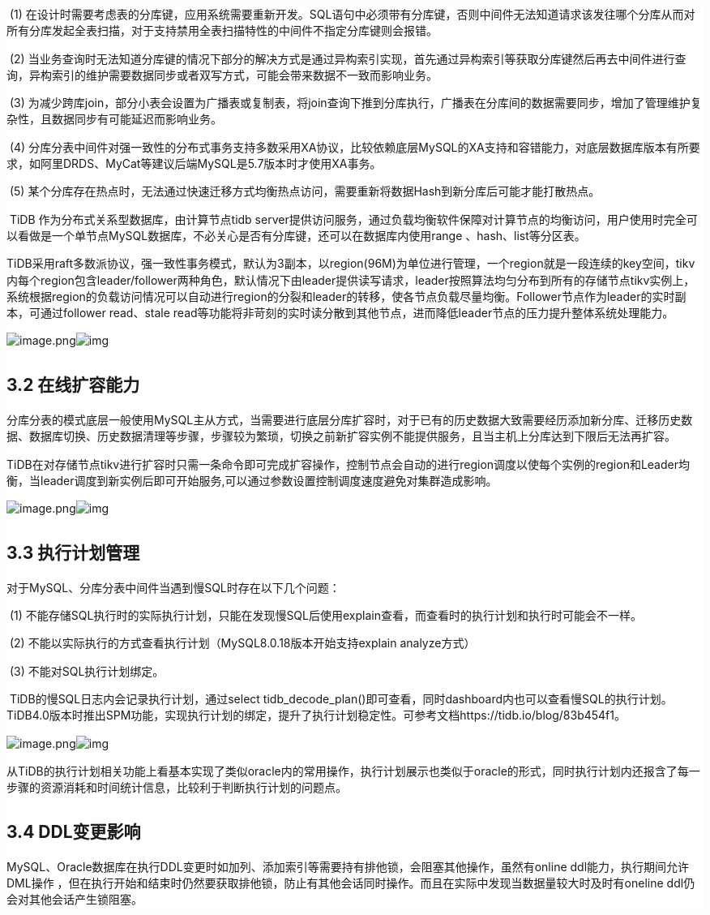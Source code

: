 ​       (1)  在设计时需要考虑表的分库键，应用系统需要重新开发。SQL语句中必须带有分库键，否则中间件无法知道请求该发往哪个分库从而对所有分库发起全表扫描，对于支持禁用全表扫描特性的中间件不指定分库键则会报错。

​       (2)  当业务查询时无法知道分库键的情况下部分的解决方式是通过异构索引实现，首先通过异构索引等获取分库键然后再去中间件进行查询，异构索引的维护需要数据同步或者双写方式，可能会带来数据不一致而影响业务。

​       (3)  为减少跨库join，部分小表会设置为广播表或复制表，将join查询下推到分库执行，广播表在分库间的数据需要同步，增加了管理维护复杂性，且数据同步有可能延迟而影响业务。

​       (4)  分库分表中间件对强一致性的分布式事务支持多数采用XA协议，比较依赖底层MySQL的XA支持和容错能力，对底层数据库版本有所要求，如阿里DRDS、MyCat等建议后端MySQL是5.7版本时才使用XA事务。

​       (5)  某个分库存在热点时，无法通过快速迁移方式均衡热点访问，需要重新将数据Hash到新分库后可能才能打散热点。

​       TiDB 作为分布式关系型数据库，由计算节点tidb server提供访问服务，通过负载均衡软件保障对计算节点的均衡访问，用户使用时完全可以看做是一个单节点MySQL数据库，不必关心是否有分库键，还可以在数据库内使用range 、hash、list等分区表。

​       TiDB采用raft多数派协议，强一致性事务模式，默认为3副本，以region(96M)为单位进行管理，一个region就是一段连续的key空间，tikv内每个region包含leader/follower两种角色，默认情况下由leader提供读写请求，leader按照算法均匀分布到所有的存储节点tikv实例上，系统根据region的负载访问情况可以自动进行region的分裂和leader的转移，使各节点负载尽量均衡。Follower节点作为leader的实时副本，可通过follower read、stale read等功能将非苛刻的实时读分散到其他节点，进而降低leader节点的压力提升整体系统处理能力。

![image.png](https://tidb-blog.oss-cn-beijing.aliyuncs.com/media/image-1647224595582.png)![img](file:///C:\Users\unicom\AppData\Local\Temp\msohtmlclip1\01\clip_image004.jpg)

 

## 3.2 在线扩容能力

​       分库分表的模式底层一般使用MySQL主从方式，当需要进行底层分库扩容时，对于已有的历史数据大致需要经历添加新分库、迁移历史数据、数据库切换、历史数据清理等步骤，步骤较为繁琐，切换之前新扩容实例不能提供服务，且当主机上分库达到下限后无法再扩容。

​       TiDB在对存储节点tikv进行扩容时只需一条命令即可完成扩容操作，控制节点会自动的进行region调度以使每个实例的region和Leader均衡，当leader调度到新实例后即可开始服务,可以通过参数设置控制调度速度避免对集群造成影响。

![image.png](https://tidb-blog.oss-cn-beijing.aliyuncs.com/media/image-1647224603419.png)![img](file:///C:\Users\unicom\AppData\Local\Temp\msohtmlclip1\01\clip_image006.jpg)

## 3.3 执行计划管理

   对于MySQL、分库分表中间件当遇到慢SQL时存在以下几个问题：

​       (1)  不能存储SQL执行时的实际执行计划，只能在发现慢SQL后使用explain查看，而查看时的执行计划和执行时可能会不一样。

​       (2)  不能以实际执行的方式查看执行计划（MySQL8.0.18版本开始支持explain analyze方式）

​       (3)  不能对SQL执行计划绑定。

​       TiDB的慢SQL日志内会记录执行计划，通过select tidb_decode_plan()即可查看，同时dashboard内也可以查看慢SQL的执行计划。TiDB4.0版本时推出SPM功能，实现执行计划的绑定，提升了执行计划稳定性。可参考文档https://tidb.io/blog/83b454f1。

![image.png](https://tidb-blog.oss-cn-beijing.aliyuncs.com/media/image-1647224613340.png)![img](file:///C:\Users\unicom\AppData\Local\Temp\msohtmlclip1\01\clip_image008.jpg)

​       从TiDB的执行计划相关功能上看基本实现了类似oracle内的常用操作，执行计划展示也类似于oracle的形式，同时执行计划内还报含了每一步骤的资源消耗和时间统计信息，比较利于判断执行计划的问题点。

## 3.4 DDL变更影响

​       MySQL、Oracle数据库在执行DDL变更时如加列、添加索引等需要持有排他锁，会阻塞其他操作，虽然有online ddl能力，执行期间允许DML操作 ，但在执行开始和结束时仍然要获取排他锁，防止有其他会话同时操作。而且在实际中发现当数据量较大时及时有oneline ddl仍会对其他会话产生锁阻塞。
